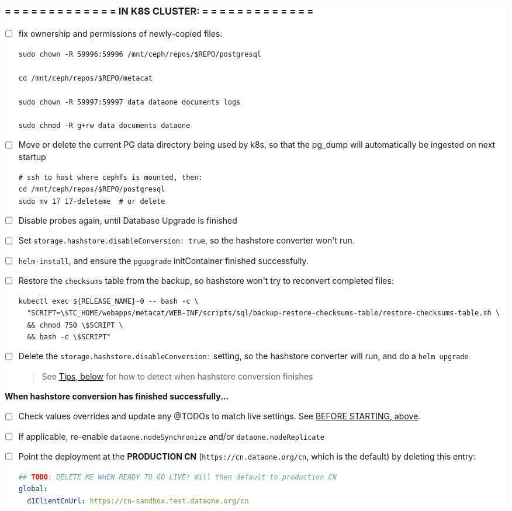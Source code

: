 ### = = = = = = = = = = = = = IN K8S CLUSTER: = = = = = = = = = = = = =

- [ ] fix ownership and permissions of newly-copied files:

     ```shell
     sudo chown -R 59996:59996 /mnt/ceph/repos/$REPO/postgresql

     cd /mnt/ceph/repos/$REPO/metacat

     sudo chown -R 59997:59997 data dataone documents logs

     sudo chmod -R g+rw data documents dataone
     ```

- [ ] Move or delete the current PG data directory being used by k8s, so that the pg_dump will
      automatically be ingested on next startup

    ```shell
    # ssh to host where cephfs is mounted, then:
    cd /mnt/ceph/repos/$REPO/postgresql
    sudo mv 17 17-deleteme  # or delete
    ```

- [ ] Disable probes again, until Database Upgrade is finished
- [ ] Set `storage.hashstore.disableConversion: true`, so the hashstore converter won't run.
- [ ] `helm-install`, and ensure the `pgupgrade` initContainer finished successfully.
- [ ] Restore the `checksums` table from the backup, so hashstore won't try to reconvert
      completed files:

    ```shell
    kubectl exec ${RELEASE_NAME}-0 -- bash -c \
      "SCRIPT=\$TC_HOME/webapps/metacat/WEB-INF/scripts/sql/backup-restore-checksums-table/restore-checksums-table.sh \
      && chmod 750 \$SCRIPT \
      && bash -c \$SCRIPT"
    ```

- [ ] Delete the `storage.hashstore.disableConversion:` setting, so the hashstore converter will
      run, and do a `helm upgrade`

  > See [Tips, below](#monitor-hashstore-conversion-progress-and-completion) for
  > how to detect when hashstore conversion finishes

**When hashstore conversion has finished successfully...**

- [ ] Check values overrides and update any @TODOs to match live settings. See [BEFORE STARTING,
  above](#6-migration-only-final-switch-over-from-legacy-to-k8s).
- [ ] If applicable, re-enable `dataone.nodeSynchronize` and/or `dataone.nodeReplicate`
- [ ] Point the deployment at the **PRODUCTION CN** (`https://cn.dataone.org/cn`, which is the
      default) by deleting this entry:

    ```yaml
    ## TODO: DELETE ME WHEN READY TO GO LIVE! Will then default to production CN
    global:
      d1ClientCnUrl: https://cn-sandbox.test.dataone.org/cn
    ```
